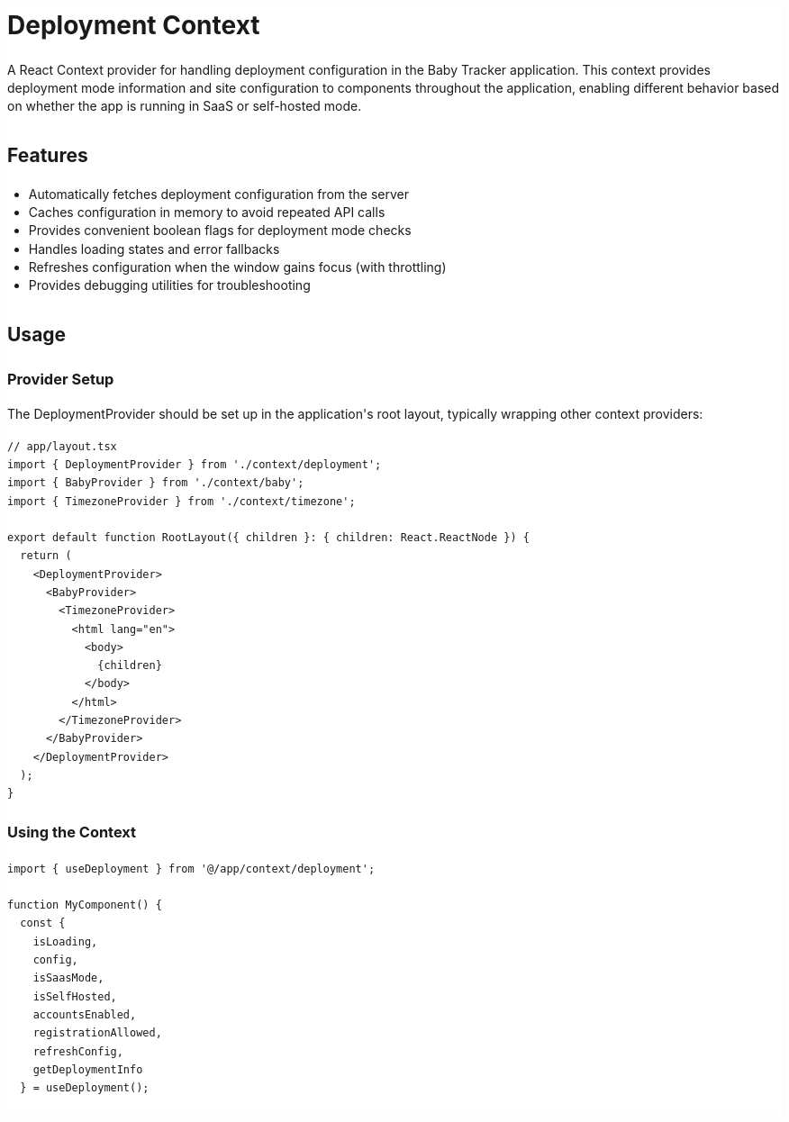 # Deployment Context

A React Context provider for handling deployment configuration in the Baby Tracker application. This context provides deployment mode information and site configuration to components throughout the application, enabling different behavior based on whether the app is running in SaaS or self-hosted mode.

## Features

- Automatically fetches deployment configuration from the server
- Caches configuration in memory to avoid repeated API calls
- Provides convenient boolean flags for deployment mode checks
- Handles loading states and error fallbacks
- Refreshes configuration when the window gains focus (with throttling)
- Provides debugging utilities for troubleshooting

## Usage

### Provider Setup

The DeploymentProvider should be set up in the application's root layout, typically wrapping other context providers:

```tsx
// app/layout.tsx
import { DeploymentProvider } from './context/deployment';
import { BabyProvider } from './context/baby';
import { TimezoneProvider } from './context/timezone';

export default function RootLayout({ children }: { children: React.ReactNode }) {
  return (
    <DeploymentProvider>
      <BabyProvider>
        <TimezoneProvider>
          <html lang="en">
            <body>
              {children}
            </body>
          </html>
        </TimezoneProvider>
      </BabyProvider>
    </DeploymentProvider>
  );
}
```

### Using the Context

```tsx
import { useDeployment } from '@/app/context/deployment';

function MyComponent() {
  const { 
    isLoading,
    config,
    isSaasMode,
    isSelfHosted,
    accountsEnabled,
    registrationAllowed,
    refreshConfig,
    getDeploymentInfo
  } = useDeployment();
  
```